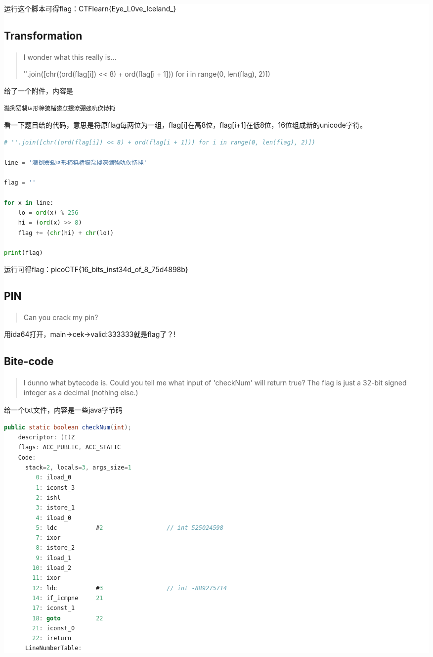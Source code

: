 运行这个脚本可得flag：CTFlearn{Eye_L0ve_Iceland_}

## Transformation
> I wonder what this really is...
>
> ''.join([chr((ord(flag[i]) << 8) + ord(flag[i + 1])) for i in range(0, len(flag), 2)])

给了一个附件，内容是

```
灩捯䍔䙻ㄶ形楴獟楮獴㌴摟潦弸強㕤㐸㤸扽
```

看一下题目给的代码，意思是将原flag每两位为一组，flag\[i\]在高8位，flag\[i+1\]在低8位，16位组成新的unicode字符。

```python
# ''.join([chr((ord(flag[i]) << 8) + ord(flag[i + 1])) for i in range(0, len(flag), 2)])

line = '灩捯䍔䙻ㄶ形楴獟楮獴㌴摟潦弸強㕤㐸㤸扽'

flag = ''

for x in line:
    lo = ord(x) % 256
    hi = (ord(x) >> 8)
    flag += (chr(hi) + chr(lo))

print(flag)
```

运行可得flag：picoCTF{16_bits_inst34d_of_8_75d4898b}

## PIN
> Can you crack my pin?

用ida64打开，main->cek->valid:333333就是flag了？!

## Bite-code
> I dunno what bytecode is. Could you tell me what input of 'checkNum' will return true? The flag is just a 32-bit signed integer as a decimal (nothing else.)

给一个txt文件，内容是一些java字节码
```java
public static boolean checkNum(int);
    descriptor: (I)Z
    flags: ACC_PUBLIC, ACC_STATIC
    Code:
      stack=2, locals=3, args_size=1
         0: iload_0
         1: iconst_3
         2: ishl
         3: istore_1
         4: iload_0
         5: ldc           #2                  // int 525024598
         7: ixor
         8: istore_2
         9: iload_1
        10: iload_2
        11: ixor
        12: ldc           #3                  // int -889275714
        14: if_icmpne     21
        17: iconst_1
        18: goto          22
        21: iconst_0
        22: ireturn
      LineNumberTable:
```
